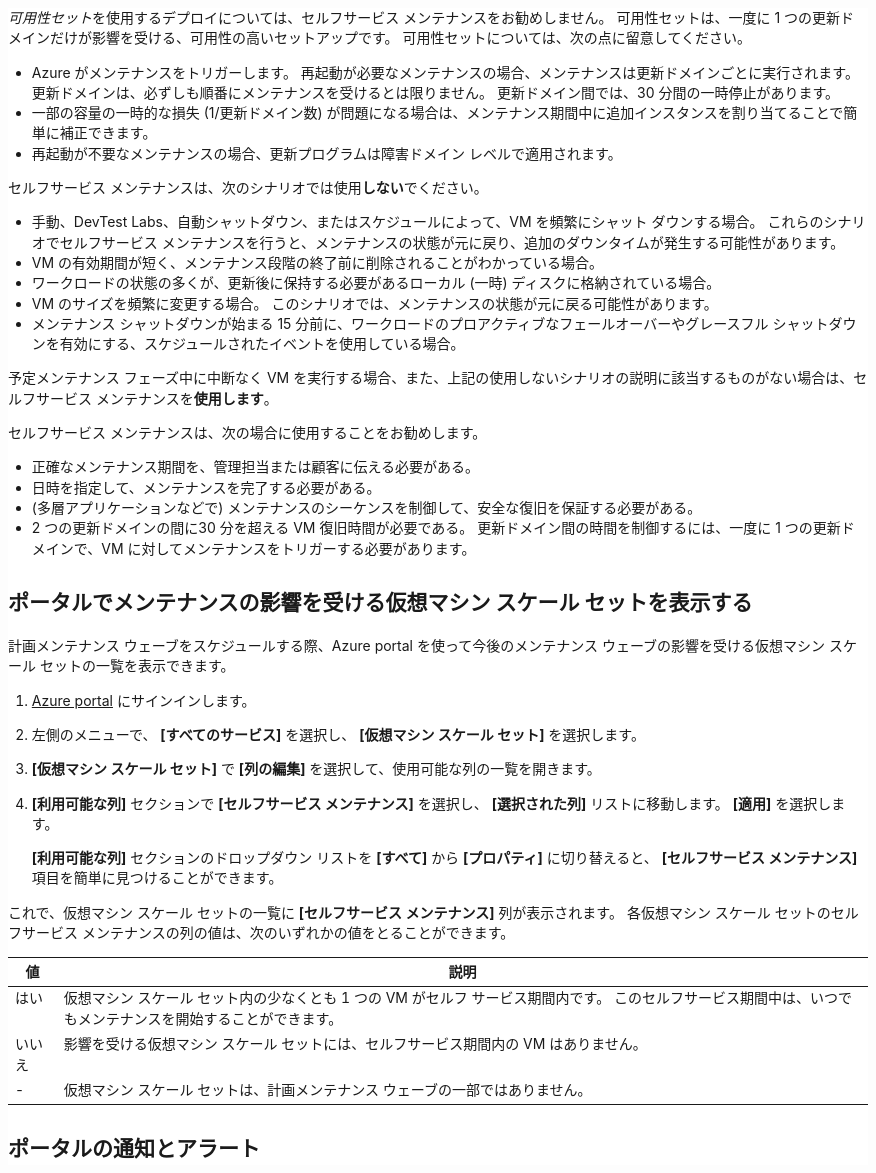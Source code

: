 
*可用性セット*を使用するデプロイについては、セルフサービス メンテナンスをお勧めしません。 可用性セットは、一度に 1 つの更新ドメインだけが影響を受ける、可用性の高いセットアップです。 可用性セットについては、次の点に留意してください。

- Azure がメンテナンスをトリガーします。 再起動が必要なメンテナンスの場合、メンテナンスは更新ドメインごとに実行されます。 更新ドメインは、必ずしも順番にメンテナンスを受けるとは限りません。 更新ドメイン間では、30 分間の一時停止があります。
- 一部の容量の一時的な損失 (1/更新ドメイン数) が問題になる場合は、メンテナンス期間中に追加インスタンスを割り当てることで簡単に補正できます。
- 再起動が不要なメンテナンスの場合、更新プログラムは障害ドメイン レベルで適用されます。 
    
セルフサービス メンテナンスは、次のシナリオでは使用**しない**でください。 

- 手動、DevTest Labs、自動シャットダウン、またはスケジュールによって、VM を頻繁にシャット ダウンする場合。 これらのシナリオでセルフサービス メンテナンスを行うと、メンテナンスの状態が元に戻り、追加のダウンタイムが発生する可能性があります。
- VM の有効期間が短く、メンテナンス段階の終了前に削除されることがわかっている場合。 
- ワークロードの状態の多くが、更新後に保持する必要があるローカル (一時) ディスクに格納されている場合。 
- VM のサイズを頻繁に変更する場合。 このシナリオでは、メンテナンスの状態が元に戻る可能性があります。 
- メンテナンス シャットダウンが始まる 15 分前に、ワークロードのプロアクティブなフェールオーバーやグレースフル シャットダウンを有効にする、スケジュールされたイベントを使用している場合。

予定メンテナンス フェーズ中に中断なく VM を実行する場合、また、上記の使用しないシナリオの説明に該当するものがない場合は、セルフサービス メンテナンスを**使用します**。 

セルフサービス メンテナンスは、次の場合に使用することをお勧めします。

- 正確なメンテナンス期間を、管理担当または顧客に伝える必要がある。 
- 日時を指定して、メンテナンスを完了する必要がある。 
- (多層アプリケーションなどで) メンテナンスのシーケンスを制御して、安全な復旧を保証する必要がある。
- 2 つの更新ドメインの間に30 分を超える VM 復旧時間が必要である。 更新ドメイン間の時間を制御するには、一度に 1 つの更新ドメインで、VM に対してメンテナンスをトリガーする必要があります。

 
## <a name="view-virtual-machine-scale-sets-that-are-affected-by-maintenance-in-the-portal"></a>ポータルでメンテナンスの影響を受ける仮想マシン スケール セットを表示する

計画メンテナンス ウェーブをスケジュールする際、Azure portal を使って今後のメンテナンス ウェーブの影響を受ける仮想マシン スケール セットの一覧を表示できます。 

1. [Azure portal](https://portal.azure.com) にサインインします。
2. 左側のメニューで、 **[すべてのサービス]** を選択し、 **[仮想マシン スケール セット]** を選択します。
3. **[仮想マシン スケール セット]** で **[列の編集]** を選択して、使用可能な列の一覧を開きます。
4. **[利用可能な列]** セクションで **[セルフサービス メンテナンス]** を選択し、 **[選択された列]** リストに移動します。 **[適用]** を選択します。  

    **[利用可能な列]** セクションのドロップダウン リストを **[すべて]** から **[プロパティ]** に切り替えると、 **[セルフサービス メンテナンス]** 項目を簡単に見つけることができます。

これで、仮想マシン スケール セットの一覧に **[セルフサービス メンテナンス]** 列が表示されます。 各仮想マシン スケール セットのセルフサービス メンテナンスの列の値は、次のいずれかの値をとることができます。

| 値 | 説明 |
|-------|-------------|
| はい | 仮想マシン スケール セット内の少なくとも 1 つの VM がセルフ サービス期間内です。 このセルフサービス期間中は、いつでもメンテナンスを開始することができます。 | 
| いいえ | 影響を受ける仮想マシン スケール セットには、セルフサービス期間内の VM はありません。 | 
| - | 仮想マシン スケール セットは、計画メンテナンス ウェーブの一部ではありません。| 

## <a name="notification-and-alerts-in-the-portal"></a>ポータルの通知とアラート
